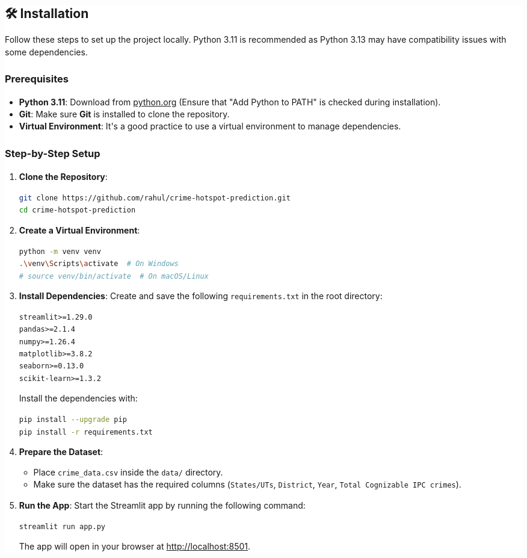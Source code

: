 ## 🛠️ Installation

Follow these steps to set up the project locally. Python 3.11 is recommended as Python 3.13 may have compatibility issues with some dependencies.

### Prerequisites

- **Python 3.11**: Download from [python.org](https://www.python.org/downloads/) (Ensure that "Add Python to PATH" is checked during installation).
- **Git**: Make sure **Git** is installed to clone the repository.
- **Virtual Environment**: It's a good practice to use a virtual environment to manage dependencies.

### Step-by-Step Setup

1. **Clone the Repository**:
    ```bash
    git clone https://github.com/rahul/crime-hotspot-prediction.git
    cd crime-hotspot-prediction
    ```

2. **Create a Virtual Environment**:
    ```bash
    python -m venv venv
    .\venv\Scripts\activate  # On Windows
    # source venv/bin/activate  # On macOS/Linux
    ```

3. **Install Dependencies**:
    Create and save the following `requirements.txt` in the root directory:
    
    ```txt
    streamlit>=1.29.0
    pandas>=2.1.4
    numpy>=1.26.4
    matplotlib>=3.8.2
    seaborn>=0.13.0
    scikit-learn>=1.3.2
    ```

    Install the dependencies with:
    ```bash
    pip install --upgrade pip
    pip install -r requirements.txt
    ```

4. **Prepare the Dataset**:
    - Place `crime_data.csv` inside the `data/` directory.
    - Make sure the dataset has the required columns (`States/UTs`, `District`, `Year`, `Total Cognizable IPC crimes`).

5. **Run the App**:
    Start the Streamlit app by running the following command:
    ```bash
    streamlit run app.py
    ```
    The app will open in your browser at [http://localhost:8501](http://localhost:8501).
